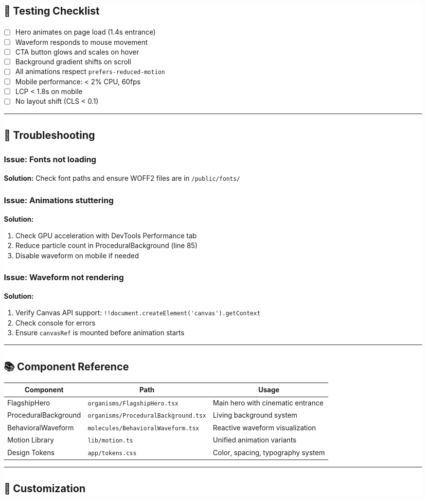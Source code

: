 ## 🧪 Testing Checklist

- [ ] Hero animates on page load (1.4s entrance)
- [ ] Waveform responds to mouse movement
- [ ] CTA button glows and scales on hover
- [ ] Background gradient shifts on scroll
- [ ] All animations respect `prefers-reduced-motion`
- [ ] Mobile performance: < 2% CPU, 60fps
- [ ] LCP < 1.8s on mobile
- [ ] No layout shift (CLS < 0.1)

---

## 🔧 Troubleshooting

### Issue: Fonts not loading
**Solution:** Check font paths and ensure WOFF2 files are in `/public/fonts/`

### Issue: Animations stuttering
**Solution:** 
1. Check GPU acceleration with DevTools Performance tab
2. Reduce particle count in ProceduralBackground (line 85)
3. Disable waveform on mobile if needed

### Issue: Waveform not rendering
**Solution:**
1. Verify Canvas API support: `!!document.createElement('canvas').getContext`
2. Check console for errors
3. Ensure `canvasRef` is mounted before animation starts

---

## 📚 Component Reference

| Component | Path | Usage |
|-----------|------|-------|
| FlagshipHero | `organisms/FlagshipHero.tsx` | Main hero with cinematic entrance |
| ProceduralBackground | `organisms/ProceduralBackground.tsx` | Living background system |
| BehavioralWaveform | `molecules/BehavioralWaveform.tsx` | Reactive waveform visualization |
| Motion Library | `lib/motion.ts` | Unified animation variants |
| Design Tokens | `app/tokens.css` | Color, spacing, typography system |

---

## 🎨 Customization
